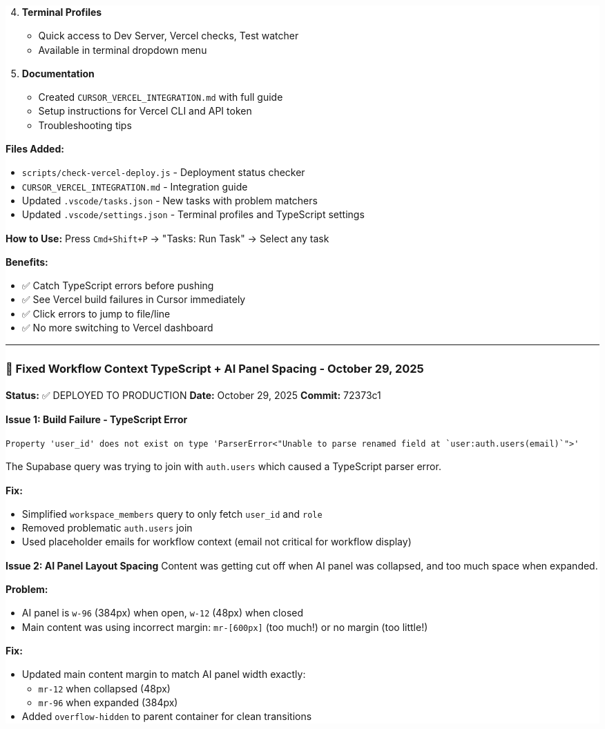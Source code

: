 4. **Terminal Profiles**
   - Quick access to Dev Server, Vercel checks, Test watcher
   - Available in terminal dropdown menu

5. **Documentation**
   - Created `CURSOR_VERCEL_INTEGRATION.md` with full guide
   - Setup instructions for Vercel CLI and API token
   - Troubleshooting tips

**Files Added:**
- `scripts/check-vercel-deploy.js` - Deployment status checker
- `CURSOR_VERCEL_INTEGRATION.md` - Integration guide
- Updated `.vscode/tasks.json` - New tasks with problem matchers
- Updated `.vscode/settings.json` - Terminal profiles and TypeScript settings

**How to Use:**
Press `Cmd+Shift+P` → "Tasks: Run Task" → Select any task

**Benefits:**
- ✅ Catch TypeScript errors before pushing
- ✅ See Vercel build failures in Cursor immediately
- ✅ Click errors to jump to file/line
- ✅ No more switching to Vercel dashboard

---

### **🔧 Fixed Workflow Context TypeScript + AI Panel Spacing - October 29, 2025**
**Status:** ✅ DEPLOYED TO PRODUCTION
**Date:** October 29, 2025
**Commit:** 72373c1

**Issue 1: Build Failure - TypeScript Error**
```
Property 'user_id' does not exist on type 'ParserError<"Unable to parse renamed field at `user:auth.users(email)`">'
```
The Supabase query was trying to join with `auth.users` which caused a TypeScript parser error.

**Fix:**
- Simplified `workspace_members` query to only fetch `user_id` and `role`
- Removed problematic `auth.users` join
- Used placeholder emails for workflow context (email not critical for workflow display)

**Issue 2: AI Panel Layout Spacing**
Content was getting cut off when AI panel was collapsed, and too much space when expanded.

**Problem:**
- AI panel is `w-96` (384px) when open, `w-12` (48px) when closed
- Main content was using incorrect margin: `mr-[600px]` (too much!) or no margin (too little!)

**Fix:**
- Updated main content margin to match AI panel width exactly:
  - `mr-12` when collapsed (48px)
  - `mr-96` when expanded (384px)
- Added `overflow-hidden` to parent container for clean transitions
